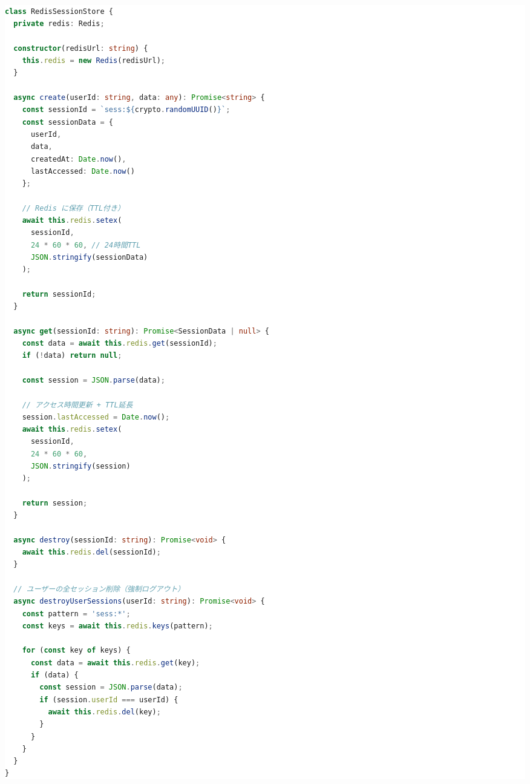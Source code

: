 ```typescript
class RedisSessionStore {
  private redis: Redis;
  
  constructor(redisUrl: string) {
    this.redis = new Redis(redisUrl);
  }
  
  async create(userId: string, data: any): Promise<string> {
    const sessionId = `sess:${crypto.randomUUID()}`;
    const sessionData = {
      userId,
      data,
      createdAt: Date.now(),
      lastAccessed: Date.now()
    };
    
    // Redis に保存（TTL付き）
    await this.redis.setex(
      sessionId, 
      24 * 60 * 60, // 24時間TTL
      JSON.stringify(sessionData)
    );
    
    return sessionId;
  }
  
  async get(sessionId: string): Promise<SessionData | null> {
    const data = await this.redis.get(sessionId);
    if (!data) return null;
    
    const session = JSON.parse(data);
    
    // アクセス時間更新 + TTL延長
    session.lastAccessed = Date.now();
    await this.redis.setex(
      sessionId,
      24 * 60 * 60,
      JSON.stringify(session)
    );
    
    return session;
  }
  
  async destroy(sessionId: string): Promise<void> {
    await this.redis.del(sessionId);
  }
  
  // ユーザーの全セッション削除（強制ログアウト）
  async destroyUserSessions(userId: string): Promise<void> {
    const pattern = 'sess:*';
    const keys = await this.redis.keys(pattern);
    
    for (const key of keys) {
      const data = await this.redis.get(key);
      if (data) {
        const session = JSON.parse(data);
        if (session.userId === userId) {
          await this.redis.del(key);
        }
      }
    }
  }
}
```